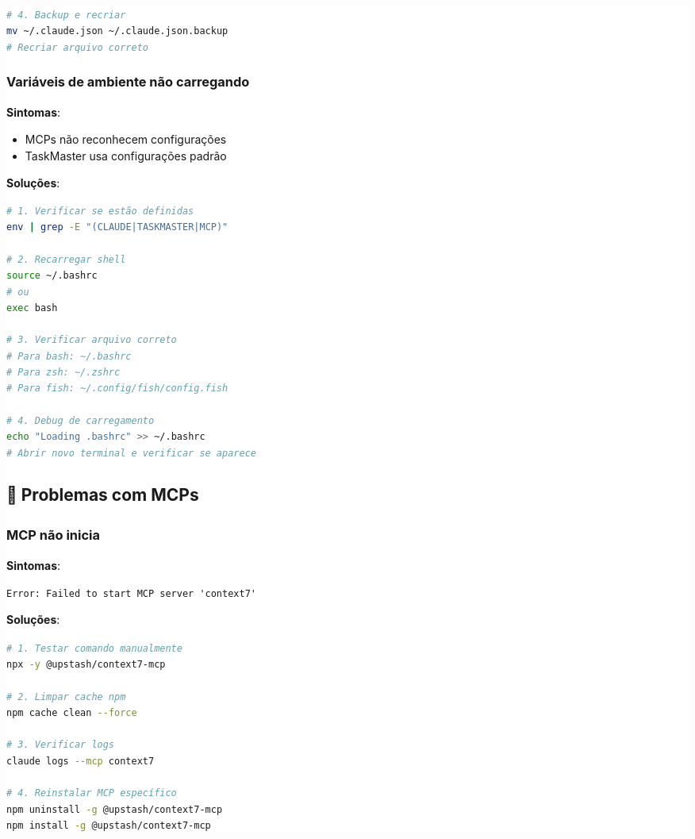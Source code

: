 ```bash
# 4. Backup e recriar
mv ~/.claude.json ~/.claude.json.backup
# Recriar arquivo correto
```

### Variáveis de ambiente não carregando

**Sintomas**:
- MCPs não reconhecem configurações
- TaskMaster usa configurações padrão

**Soluções**:
```bash
# 1. Verificar se estão definidas
env | grep -E "(CLAUDE|TASKMASTER|MCP)"

# 2. Recarregar shell
source ~/.bashrc
# ou
exec bash

# 3. Verificar arquivo correto
# Para bash: ~/.bashrc
# Para zsh: ~/.zshrc
# Para fish: ~/.config/fish/config.fish

# 4. Debug de carregamento
echo "Loading .bashrc" >> ~/.bashrc
# Abrir novo terminal e verificar se aparece
```

## 🔌 Problemas com MCPs

### MCP não inicia

**Sintomas**:
```
Error: Failed to start MCP server 'context7'
```

**Soluções**:
```bash
# 1. Testar comando manualmente
npx -y @upstash/context7-mcp

# 2. Limpar cache npm
npm cache clean --force

# 3. Verificar logs
claude logs --mcp context7

# 4. Reinstalar MCP específico
npm uninstall -g @upstash/context7-mcp
npm install -g @upstash/context7-mcp
```
